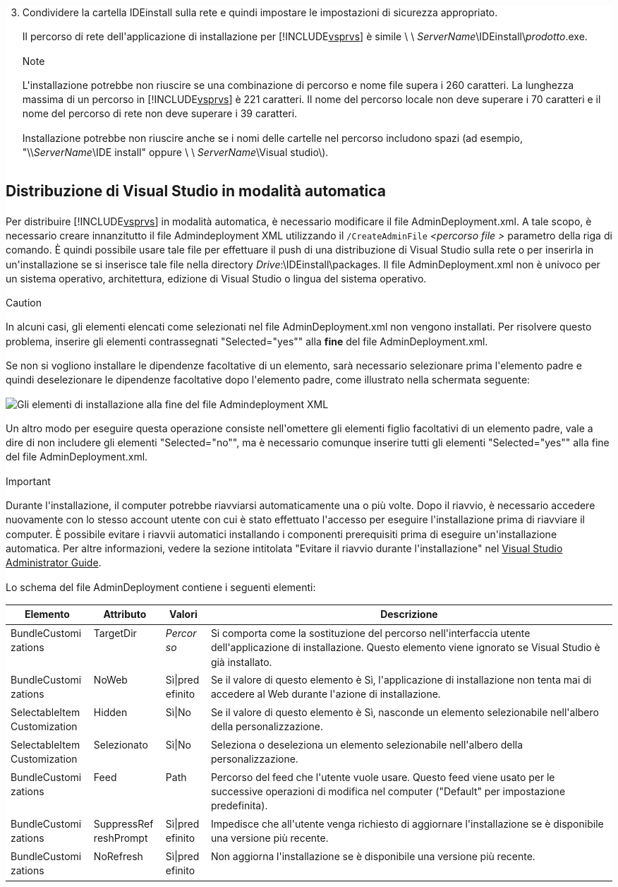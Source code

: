 3.  Condividere la cartella IDEinstall sulla rete e quindi impostare le impostazioni di sicurezza appropriato.  
  
     Il percorso di rete dell'applicazione di installazione per [!INCLUDE[vsprvs](../includes/vsprvs-md.md)] è simile \\ \\ *ServerName*\IDEinstall\\*prodotto*.exe.  
  
    > [!NOTE]
    >  L'installazione potrebbe non riuscire se una combinazione di percorso e nome file supera i 260 caratteri. La lunghezza massima di un percorso in [!INCLUDE[vsprvs](../includes/vsprvs-md.md)] è 221 caratteri.  Il nome del percorso locale non deve superare i 70 caratteri e il nome del percorso di rete non deve superare i 39 caratteri.  
  
     Installazione potrebbe non riuscire anche se i nomi delle cartelle nel percorso includono spazi (ad esempio, "\\\\*ServerName*\IDE install" oppure \\ \\ *ServerName*\Visual studio\\).  
  
## <a name="deploying-visual-studio-in-unattended-mode"></a>Distribuzione di Visual Studio in modalità automatica  
 Per distribuire [!INCLUDE[vsprvs](../includes/vsprvs-md.md)] in modalità automatica, è necessario modificare il file AdminDeployment.xml. A tale scopo, è necessario creare innanzitutto il file Admindeployment XML utilizzando il `/CreateAdminFile`  *\<percorso file >* parametro della riga di comando. È quindi possibile usare tale file per effettuare il push di una distribuzione di Visual Studio sulla rete o per inserirla in un'installazione se si inserisce tale file nella directory *Drive*:\IDEinstall\packages. Il file AdminDeployment.xml non è univoco per un sistema operativo, architettura, edizione di Visual Studio o lingua del sistema operativo.  
  
> [!CAUTION]
>  In alcuni casi, gli elementi elencati come selezionati nel file AdminDeployment.xml non vengono installati. Per risolvere questo problema, inserire gli elementi contrassegnati "Selected="yes"" alla **fine** del file AdminDeployment.xml.  
>   
>  Se non si vogliono installare le dipendenze facoltative di un elemento, sarà necessario selezionare prima l'elemento padre e quindi deselezionare le dipendenze facoltative dopo l'elemento padre, come illustrato nella schermata seguente:  
>   
>  ![Gli elementi di installazione alla fine del file Admindeployment XML](../install/media/vs2015-install-endoffileadmindeploy.PNG "vs2015_Install_EndOfFileAdminDeploy")  
>   
>  Un altro modo per eseguire questa operazione consiste nell'omettere gli elementi figlio facoltativi di un elemento padre, vale a dire di non includere gli elementi "Selected="no"", ma è necessario comunque inserire tutti gli elementi "Selected="yes"" alla fine del file AdminDeployment.xml.  
  
> [!IMPORTANT]
>  Durante l'installazione, il computer potrebbe riavviarsi automaticamente una o più volte. Dopo il riavvio, è necessario accedere nuovamente con lo stesso account utente con cui è stato effettuato l'accesso per eseguire l'installazione prima di riavviare il computer. È possibile evitare i riavvii automatici installando i componenti prerequisiti prima di eseguire un'installazione automatica. Per altre informazioni, vedere la sezione intitolata "Evitare il riavvio durante l'installazione" nel [Visual Studio Administrator Guide](../install/visual-studio-administrator-guide.md).  
  
 Lo schema del file AdminDeployment contiene i seguenti elementi:  
  
|Elemento|Attributo|Valori|Descrizione|  
|-------------|---------------|------------|-----------------|  
|BundleCustomizations|TargetDir|*Percorso*|Si comporta come la sostituzione del percorso nell'interfaccia utente dell'applicazione di installazione. Questo elemento viene ignorato se Visual Studio è già installato.|  
|BundleCustomizations|NoWeb|Sì&#124;predefinito|Se il valore di questo elemento è Sì, l'applicazione di installazione non tenta mai di accedere al Web durante l'azione di installazione.|  
|SelectableItemCustomization|Hidden|Sì&#124;No|Se il valore di questo elemento è Sì, nasconde un elemento selezionabile nell'albero della personalizzazione.|  
|SelectableItemCustomization|Selezionato|Sì&#124;No|Seleziona o deseleziona un elemento selezionabile nell'albero della personalizzazione.|  
|BundleCustomizations|Feed|Path|Percorso del feed che l'utente vuole usare.  Questo feed viene usato per le successive operazioni di modifica nel computer ("Default" per impostazione predefinita).|  
|BundleCustomizations|SuppressRefreshPrompt|Sì&#124;predefinito|Impedisce che all'utente venga richiesto di aggiornare l'installazione se è disponibile una versione più recente.|  
|BundleCustomizations|NoRefresh|Sì&#124;predefinito|Non aggiorna l'installazione se è disponibile una versione più recente.|  